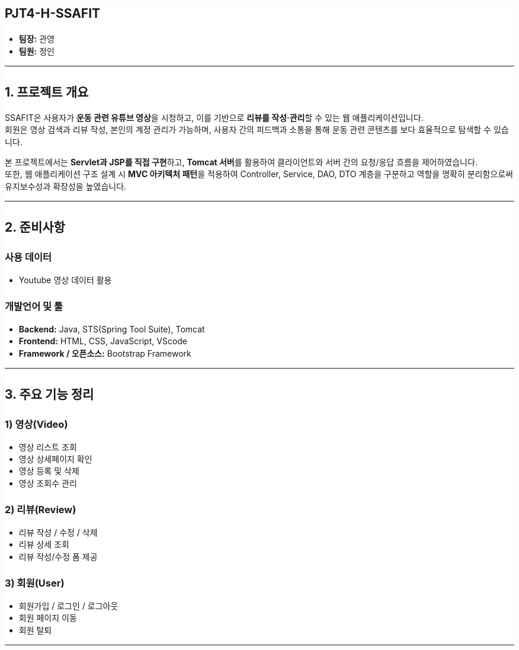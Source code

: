 ## PJT4-H-SSAFIT

- **팀장:** 관영  
- **팀원:** 정인  

---

## 1. 프로젝트 개요
SSAFIT은 사용자가 **운동 관련 유튜브 영상**을 시청하고, 이를 기반으로 **리뷰를 작성·관리**할 수 있는 웹 애플리케이션입니다.  
회원은 영상 검색과 리뷰 작성, 본인의 계정 관리가 가능하며, 사용자 간의 피드백과 소통을 통해 운동 관련 콘텐츠를 보다 효율적으로 탐색할 수 있습니다.  

본 프로젝트에서는 **Servlet과 JSP를 직접 구현**하고, **Tomcat 서버**를 활용하여 클라이언트와 서버 간의 요청/응답 흐름을 제어하였습니다.  
또한, 웹 애플리케이션 구조 설계 시 **MVC 아키텍처 패턴**을 적용하여 Controller, Service, DAO, DTO 계층을 구분하고 역할을 명확히 분리함으로써 유지보수성과 확장성을 높였습니다.


---

## 2. 준비사항

### 사용 데이터
- Youtube 영상 데이터 활용

### 개발언어 및 툴
- **Backend:** Java, STS(Spring Tool Suite), Tomcat  
- **Frontend:** HTML, CSS, JavaScript, VScode  
- **Framework / 오픈소스:** Bootstrap Framework  

---

## 3. 주요 기능 정리

### 1) 영상(Video)
- 영상 리스트 조회
- 영상 상세페이지 확인
- 영상 등록 및 삭제
- 영상 조회수 관리

### 2) 리뷰(Review)
- 리뷰 작성 / 수정 / 삭제
- 리뷰 상세 조회
- 리뷰 작성/수정 폼 제공

### 3) 회원(User)
- 회원가입 / 로그인 / 로그아웃
- 회원 페이지 이동
- 회원 탈퇴

---
